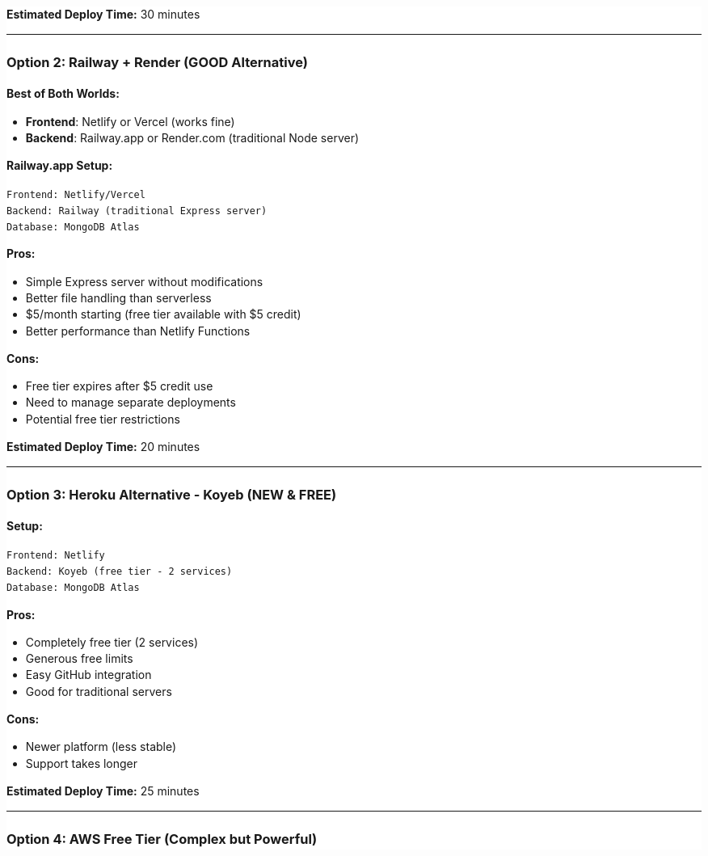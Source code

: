 **Estimated Deploy Time:** 30 minutes

---

### **Option 2: Railway + Render (GOOD Alternative)**

**Best of Both Worlds:**
- **Frontend**: Netlify or Vercel (works fine)
- **Backend**: Railway.app or Render.com (traditional Node server)

**Railway.app Setup:**
```
Frontend: Netlify/Vercel
Backend: Railway (traditional Express server)
Database: MongoDB Atlas
```

**Pros:**
- Simple Express server without modifications
- Better file handling than serverless
- $5/month starting (free tier available with $5 credit)
- Better performance than Netlify Functions

**Cons:**
- Free tier expires after $5 credit use
- Need to manage separate deployments
- Potential free tier restrictions

**Estimated Deploy Time:** 20 minutes

---

### **Option 3: Heroku Alternative - Koyeb (NEW & FREE)**

**Setup:**
```
Frontend: Netlify
Backend: Koyeb (free tier - 2 services)
Database: MongoDB Atlas
```

**Pros:**
- Completely free tier (2 services)
- Generous free limits
- Easy GitHub integration
- Good for traditional servers

**Cons:**
- Newer platform (less stable)
- Support takes longer

**Estimated Deploy Time:** 25 minutes

---

### **Option 4: AWS Free Tier (Complex but Powerful)**
